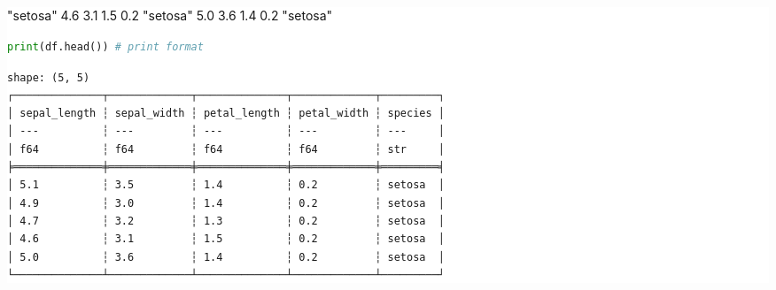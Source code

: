 </td>
<td>
&quot;setosa&quot;
</td>
</tr>
<tr>
<td>
4.6
</td>
<td>
3.1
</td>
<td>
1.5
</td>
<td>
0.2
</td>
<td>
&quot;setosa&quot;
</td>
</tr>
<tr>
<td>
5.0
</td>
<td>
3.6
</td>
<td>
1.4
</td>
<td>
0.2
</td>
<td>
&quot;setosa&quot;
</td>
</tr>
</tbody>
</table>
</div>

``` python
print(df.head()) # print format
```

    shape: (5, 5)
    ┌──────────────┬─────────────┬──────────────┬─────────────┬─────────┐
    │ sepal_length ┆ sepal_width ┆ petal_length ┆ petal_width ┆ species │
    │ ---          ┆ ---         ┆ ---          ┆ ---         ┆ ---     │
    │ f64          ┆ f64         ┆ f64          ┆ f64         ┆ str     │
    ╞══════════════╪═════════════╪══════════════╪═════════════╪═════════╡
    │ 5.1          ┆ 3.5         ┆ 1.4          ┆ 0.2         ┆ setosa  │
    │ 4.9          ┆ 3.0         ┆ 1.4          ┆ 0.2         ┆ setosa  │
    │ 4.7          ┆ 3.2         ┆ 1.3          ┆ 0.2         ┆ setosa  │
    │ 4.6          ┆ 3.1         ┆ 1.5          ┆ 0.2         ┆ setosa  │
    │ 5.0          ┆ 3.6         ┆ 1.4          ┆ 0.2         ┆ setosa  │
    └──────────────┴─────────────┴──────────────┴─────────────┴─────────┘
